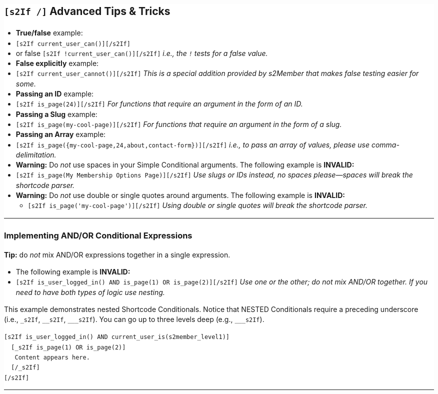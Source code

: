 
## `[s2If /]` Advanced Tips & Tricks

<div class="li-margins"></div>

- **True/false** example:
 - `[s2If current_user_can()][/s2If]`
 - or false `[s2If !current_user_can()][/s2If]`
   _i.e., the `!` tests for a false value._
- **False explicitly** example:
 - `[s2If current_user_cannot()][/s2If]`
   _This is a special addition provided by s2Member that makes false testing easier for some._
- **Passing an ID** example:
 - `[s2If is_page(24)][/s2If]`
   _For functions that require an argument in the form of an ID._
- **Passing a Slug** example:
 - `[s2If is_page(my-cool-page)][/s2If]`
   _For functions that require an argument in the form of a slug._
- **Passing an Array** example:
 - `[s2If is_page({my-cool-page,24,about,contact-form})][/s2If]`
   _i.e., to pass an array of values, please use comma-delimitation._
- **Warning:** Do _not_ use spaces in your Simple Conditional arguments. The following example is **INVALID:**
 - `[s2If is_page(My Membership Options Page)][/s2If]`
   _Use slugs or IDs instead, no spaces please—spaces will break the shortcode parser._
- **Warning:** Do _not_ use double or single quotes around arguments. The following example is **INVALID:**
  - `[s2If is_page('my-cool-page')][/s2If]`
    _Using double or single quotes will break the shortcode parser._

---

### Implementing AND/OR Conditional Expressions

**Tip:** do _not_ mix AND/OR expressions together in a single expression.

- The following example is **INVALID:**
 - `[s2If is_user_logged_in() AND is_page(1) OR is_page(2)][/s2If]`
   _Use one or the other; do not mix AND/OR together. If you need to have both types of logic use nesting._

This example demonstrates nested Shortcode Conditionals. Notice that NESTED Conditionals require a preceding underscore (i.e., `_s2If`, `__s2If`, `___s2If`). You can go up to three levels deep (e.g., `___s2If`).

```wpsc
[s2If is_user_logged_in() AND current_user_is(s2member_level1)]
  [_s2If is_page(1) OR is_page(2)]
   Content appears here.
  [/_s2If]
[/s2If]
```

---

